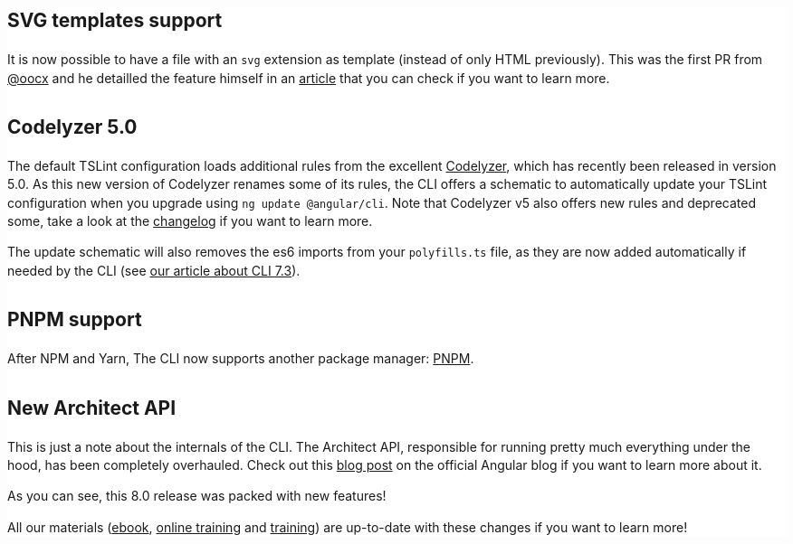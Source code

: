 ## SVG templates support

It is now possible to have a file with an `svg` extension as template (instead of only HTML previously).
This was the first PR from [@oocx](https://twitter.com/oocx) and he detailled the feature himself in an [article](https://medium.com/@oocx/using-svg-files-as-component-templates-with-angular-cli-ea58fe79b6c1) that you can check if you want to learn more.

## Codelyzer 5.0

The default TSLint configuration loads additional rules from the excellent [Codelyzer](https://github.com/mgechev/codelyzer),
which has recently been released in version 5.0.
As this new version of Codelyzer renames some of its rules,
the CLI offers a schematic to automatically update your TSLint configuration
when you upgrade using `ng update @angular/cli`.
Note that Codelyzer v5 also offers new rules and deprecated some,
take a look at the [changelog](https://github.com/mgechev/codelyzer/blob/master/CHANGELOG.md#500-2019-03-27) if you want to learn more.

The update schematic will also removes the es6 imports from your `polyfills.ts` file,
as they are now added automatically if needed by the CLI (see [our article about CLI 7.3](/2019/01/31/angular-cli-7.3/)).


## PNPM support

After NPM and Yarn, The CLI now supports another package manager: [PNPM](https://github.com/pnpm/pnpm).

## New Architect API

This is just a note about the internals of the CLI.
The Architect API, responsible for running pretty much everything under the hood,
has been completely overhauled.
Check out this [blog post](TODO) on the official Angular blog if you want to learn more about it.

As you can see, this 8.0 release was packed with new features!

All our materials ([ebook](https://books.ninja-squad.com/angular), [online training](https://angular-exercises.ninja-squad.com/) and [training](https://ninja-squad.com/training/angular)) are up-to-date with these changes if you want to learn more!
